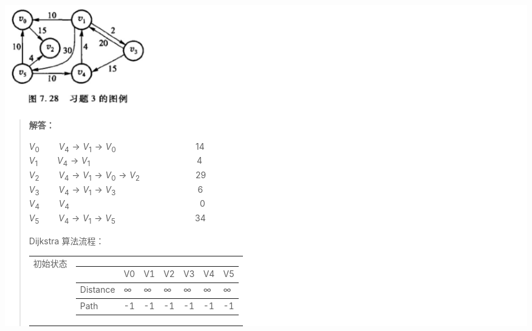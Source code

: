 <div align="left"><img src="./images/6-图/6-1-3.jpg" alt="6-1-3" height=170, width= /></div>

> **解答：**
>
> $V_0\qquad V_4 → V_1 → V_0 \qquad\qquad\qquad\qquad\ 14$  
> $V_1\qquad V_4 → V_1 \qquad\qquad\qquad\qquad\qquad\quad4$  
> $V_2\qquad V_4 → V_1 → V_0 → V_2\qquad\qquad\quad\ \ \ 29$  
> $V_3\qquad V_4 → V_1 → V_3 \qquad\qquad\qquad\qquad \ \ 6$  
> $V_4\qquad V_4 \qquad\qquad\qquad\qquad\qquad\qquad\quad\ \;0$  
> $V_5\qquad V_4 → V_1 → V_5\qquad\qquad\qquad\qquad\ 34$
>
> Dijkstra 算法流程：
>
> <table>
>   <tbody>
>     <td>初始状态</td>
>     <td>
>       <table border="0">
>         <thread>
>           <td align="left"></td>
>           <td align="left">V0</td>
>           <td align="left">V1</td>
>           <td align="left">V2</td>
>           <td align="left">V3</td>
>           <td align="left">V4</td>
>           <td align="left">V5</td>
>         </thread>
>         <tbody>
>           <td align="left">Distance</td>
>           <td align="left">∞</td>
>           <td align="left">∞</td>
>           <td align="left">∞</td>
>           <td align="left">∞</td>
>           <td align="left">∞</td>
>           <td align="left">∞</td>
>         </tbody>
>         <tbody>
>           <td align="left">Path</td>
>           <td align="left">-1</td>
>           <td align="left">-1</td>
>           <td align="left">-1</td>
>           <td align="left">-1</td>
>           <td align="left">-1</td>
>           <td align="left">-1</td>
>         </tbody>